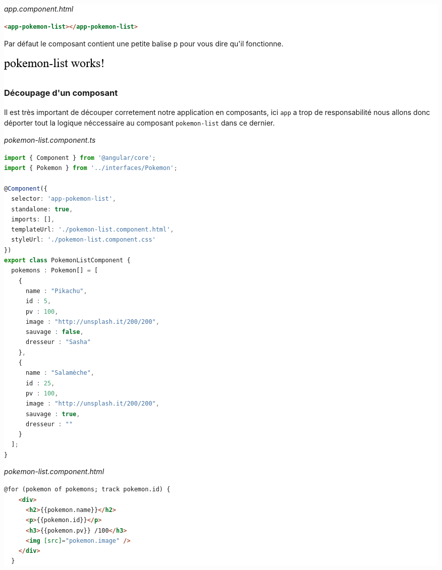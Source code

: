 *app.component.html*
```html
<app-pokemon-list></app-pokemon-list>
```
Par défaut le composant contient une petite balise p pour vous dire qu'il fonctionne.

![alt text](image-7.png)

### Découpage d'un composant
Il est très important de découper corretement notre application en composants, ici `app` a trop de responsabilité nous allons donc déporter tout la logique néccessaire au composant `pokemon-list` dans ce dernier.

*pokemon-list.component.ts*
```ts
import { Component } from '@angular/core';
import { Pokemon } from '../interfaces/Pokemon';

@Component({
  selector: 'app-pokemon-list',
  standalone: true,
  imports: [],
  templateUrl: './pokemon-list.component.html',
  styleUrl: './pokemon-list.component.css'
})
export class PokemonListComponent {
  pokemons : Pokemon[] = [
    {
      name : "Pikachu",
      id : 5,
      pv : 100,
      image : "http://unsplash.it/200/200",
      sauvage : false,
      dresseur : "Sasha"
    },
    {
      name : "Salamèche",
      id : 25,
      pv : 100,
      image : "http://unsplash.it/200/200",
      sauvage : true,
      dresseur : ""
    }
  ];
}
```

*pokemon-list.component.html*
```html
@for (pokemon of pokemons; track pokemon.id) {
    <div>
      <h2>{{pokemon.name}}</h2>
      <p>{{pokemon.id}}</p>
      <h3>{{pokemon.pv}} /100</h3>
      <img [src]="pokemon.image" />
    </div>
  }
```
